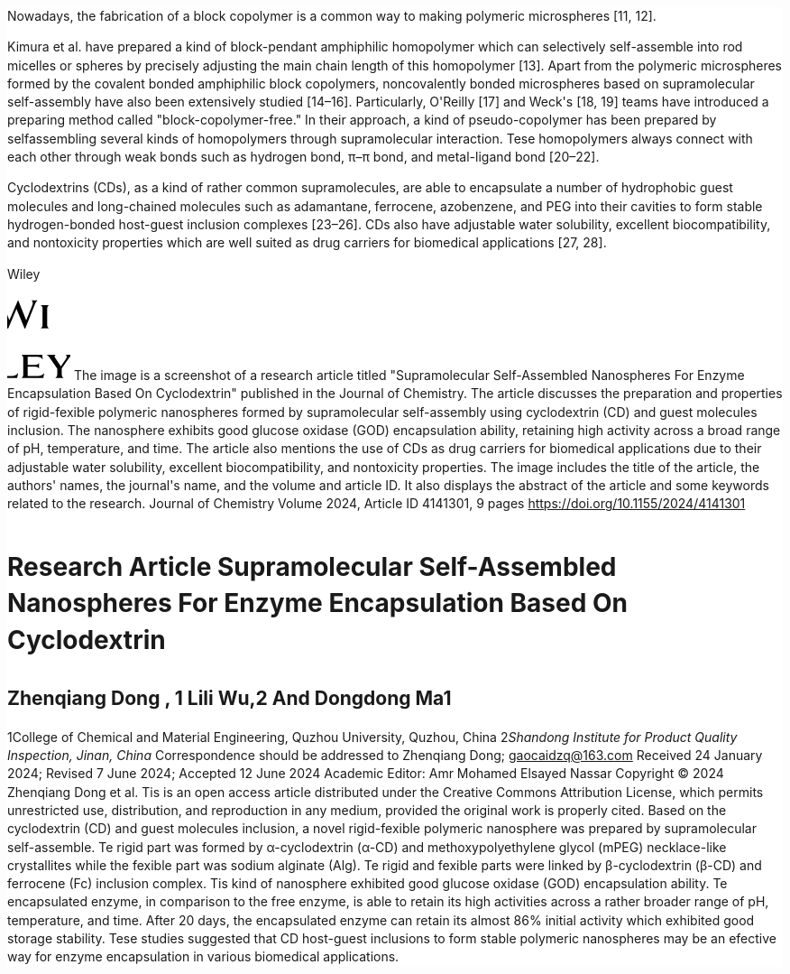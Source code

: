 Nowadays, the fabrication of a block copolymer is a common way to making polymeric microspheres [11, 12].

Kimura et al. have prepared a kind of block-pendant amphiphilic homopolymer which can selectively self-assemble into rod micelles or spheres by precisely adjusting the main chain length of this homopolymer [13]. Apart from the polymeric microspheres formed by the covalent bonded amphiphilic block copolymers, noncovalently bonded microspheres based on supramolecular self-assembly have also been extensively studied [14–16]. Particularly, O'Reilly [17]
and Weck's [18, 19] teams have introduced a preparing method called "block-copolymer-free." In their approach, a kind of pseudo-copolymer has been prepared by selfassembling several kinds of homopolymers through supramolecular interaction. Tese homopolymers always connect with each other through weak bonds such as hydrogen bond, π–π bond, and metal-ligand bond [20–22].

Cyclodextrins (CDs), as a kind of rather common supramolecules, are able to encapsulate a number of hydrophobic guest molecules and long-chained molecules such as adamantane, ferrocene, azobenzene, and PEG into their cavities to form stable hydrogen-bonded host-guest inclusion complexes [23–26]. CDs also have adjustable water solubility, excellent biocompatibility, and nontoxicity properties which are well suited as drug carriers for biomedical applications [27, 28].

Wiley

![0_image_0.png](0_image_0.png)

![0_image_1.png](0_image_1.png)
The image is a screenshot of a research article titled "Supramolecular Self-Assembled Nanospheres For Enzyme Encapsulation Based On Cyclodextrin" published in the Journal of Chemistry. The article discusses the preparation and properties of rigid-fexible polymeric nanospheres formed by supramolecular self-assembly using cyclodextrin (CD) and guest molecules inclusion. The nanosphere exhibits good glucose oxidase (GOD) encapsulation ability, retaining high activity across a broad range of pH, temperature, and time. The article also mentions the use of CDs as drug carriers for biomedical applications due to their adjustable water solubility, excellent biocompatibility, and nontoxicity properties. The image includes the title of the article, the authors' names, the journal's name, and the volume and article ID. It also displays the abstract of the article and some keywords related to the research.
 Journal of Chemistry Volume 2024, Article ID 4141301, 9 pages https://doi.org/10.1155/2024/4141301

# Research Article Supramolecular Self-Assembled Nanospheres For Enzyme Encapsulation Based On Cyclodextrin

## Zhenqiang Dong , 1 Lili Wu,2 **And Dongdong Ma1**

1College of Chemical and Material Engineering, Quzhou University, Quzhou, China 2*Shandong Institute for Product Quality Inspection, Jinan, China* Correspondence should be addressed to Zhenqiang Dong; gaocaidzq@163.com Received 24 January 2024; Revised 7 June 2024; Accepted 12 June 2024 Academic Editor: Amr Mohamed Elsayed Nassar Copyright © 2024 Zhenqiang Dong et al. Tis is an open access article distributed under the Creative Commons Attribution License, which permits unrestricted use, distribution, and reproduction in any medium, provided the original work is properly cited. Based on the cyclodextrin (CD) and guest molecules inclusion, a novel rigid-fexible polymeric nanosphere was prepared by supramolecular self-assemble. Te rigid part was formed by α-cyclodextrin (α-CD) and methoxypolyethylene glycol (mPEG)
necklace-like crystallites while the fexible part was sodium alginate (Alg). Te rigid and fexible parts were linked by β-cyclodextrin (β-CD) and ferrocene (Fc) inclusion complex. Tis kind of nanosphere exhibited good glucose oxidase (GOD) encapsulation ability. Te encapsulated enzyme, in comparison to the free enzyme, is able to retain its high activities across a rather broader range of pH, temperature, and time. After 20 days, the encapsulated enzyme can retain its almost 86% initial activity which exhibited good storage stability. Tese studies suggested that CD host-guest inclusions to form stable polymeric nanospheres may be an efective way for enzyme encapsulation in various biomedical applications.
